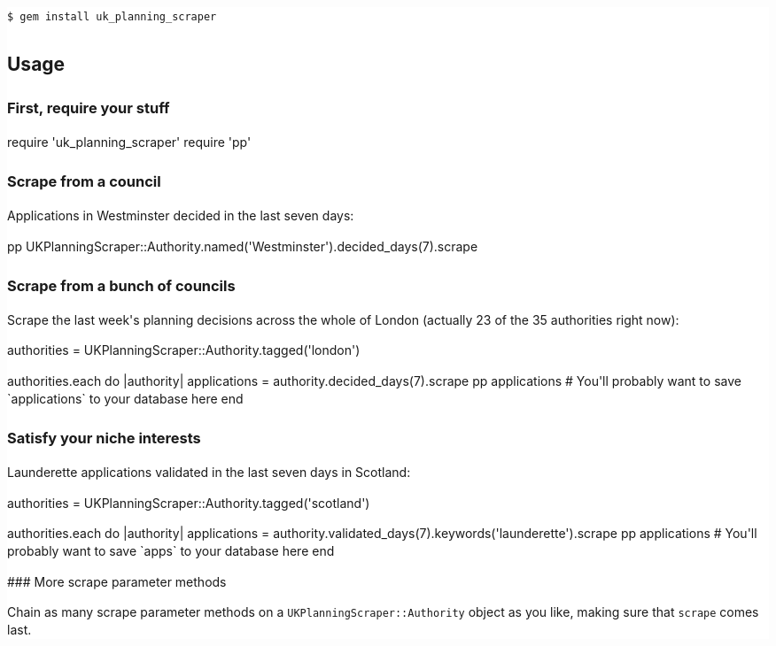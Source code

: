 ```
$ gem install uk_planning_scraper
```

Usage
-----

[](https://github.com/adrianshort/uk_planning_scraper?screenshot=true#usage)

### First, require your stuff

[](https://github.com/adrianshort/uk_planning_scraper?screenshot=true#first-require-your-stuff)

require 'uk\_planning\_scraper'
require 'pp'

### Scrape from a council

[](https://github.com/adrianshort/uk_planning_scraper?screenshot=true#scrape-from-a-council)

Applications in Westminster decided in the last seven days:

pp UKPlanningScraper::Authority.named('Westminster').decided\_days(7).scrape

### Scrape from a bunch of councils

[](https://github.com/adrianshort/uk_planning_scraper?screenshot=true#scrape-from-a-bunch-of-councils)

Scrape the last week's planning decisions across the whole of London (actually 23 of the 35 authorities right now):

authorities \= UKPlanningScraper::Authority.tagged('london')

authorities.each do |authority|
  applications \= authority.decided\_days(7).scrape
  pp applications
  \# You'll probably want to save \`applications\` to your database here
end

### Satisfy your niche interests

[](https://github.com/adrianshort/uk_planning_scraper?screenshot=true#satisfy-your-niche-interests)

Launderette applications validated in the last seven days in Scotland:

authorities \= UKPlanningScraper::Authority.tagged('scotland')

authorities.each do |authority|
  applications \= authority.validated\_days(7).keywords('launderette').scrape
  pp applications \# You'll probably want to save \`apps\` to your database here
end

### More scrape parameter methods

Chain as many scrape parameter methods on a `UKPlanningScraper::Authority` object as you like, making sure that `scrape` comes last.
